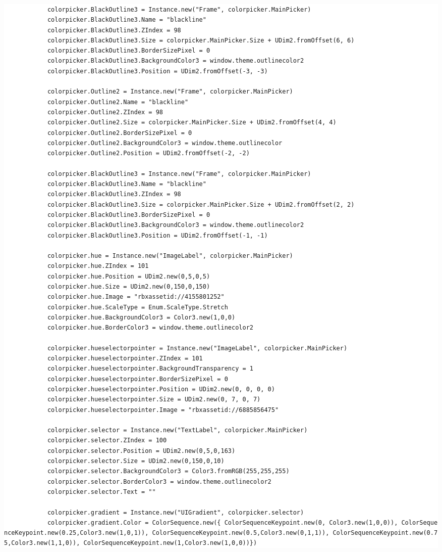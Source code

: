 				colorpicker.BlackOutline3 = Instance.new("Frame", colorpicker.MainPicker)
				colorpicker.BlackOutline3.Name = "blackline"
				colorpicker.BlackOutline3.ZIndex = 98
				colorpicker.BlackOutline3.Size = colorpicker.MainPicker.Size + UDim2.fromOffset(6, 6)
				colorpicker.BlackOutline3.BorderSizePixel = 0
				colorpicker.BlackOutline3.BackgroundColor3 = window.theme.outlinecolor2
				colorpicker.BlackOutline3.Position = UDim2.fromOffset(-3, -3)

				colorpicker.Outline2 = Instance.new("Frame", colorpicker.MainPicker)
				colorpicker.Outline2.Name = "blackline"
				colorpicker.Outline2.ZIndex = 98
				colorpicker.Outline2.Size = colorpicker.MainPicker.Size + UDim2.fromOffset(4, 4)
				colorpicker.Outline2.BorderSizePixel = 0
				colorpicker.Outline2.BackgroundColor3 = window.theme.outlinecolor
				colorpicker.Outline2.Position = UDim2.fromOffset(-2, -2)

				colorpicker.BlackOutline3 = Instance.new("Frame", colorpicker.MainPicker)
				colorpicker.BlackOutline3.Name = "blackline"
				colorpicker.BlackOutline3.ZIndex = 98
				colorpicker.BlackOutline3.Size = colorpicker.MainPicker.Size + UDim2.fromOffset(2, 2)
				colorpicker.BlackOutline3.BorderSizePixel = 0
				colorpicker.BlackOutline3.BackgroundColor3 = window.theme.outlinecolor2
				colorpicker.BlackOutline3.Position = UDim2.fromOffset(-1, -1)

				colorpicker.hue = Instance.new("ImageLabel", colorpicker.MainPicker)
				colorpicker.hue.ZIndex = 101
				colorpicker.hue.Position = UDim2.new(0,5,0,5)
				colorpicker.hue.Size = UDim2.new(0,150,0,150)
				colorpicker.hue.Image = "rbxassetid://4155801252"
				colorpicker.hue.ScaleType = Enum.ScaleType.Stretch
				colorpicker.hue.BackgroundColor3 = Color3.new(1,0,0)
				colorpicker.hue.BorderColor3 = window.theme.outlinecolor2

				colorpicker.hueselectorpointer = Instance.new("ImageLabel", colorpicker.MainPicker)
				colorpicker.hueselectorpointer.ZIndex = 101
				colorpicker.hueselectorpointer.BackgroundTransparency = 1
				colorpicker.hueselectorpointer.BorderSizePixel = 0
				colorpicker.hueselectorpointer.Position = UDim2.new(0, 0, 0, 0)
				colorpicker.hueselectorpointer.Size = UDim2.new(0, 7, 0, 7)
				colorpicker.hueselectorpointer.Image = "rbxassetid://6885856475"

				colorpicker.selector = Instance.new("TextLabel", colorpicker.MainPicker)
				colorpicker.selector.ZIndex = 100
				colorpicker.selector.Position = UDim2.new(0,5,0,163)
				colorpicker.selector.Size = UDim2.new(0,150,0,10)
				colorpicker.selector.BackgroundColor3 = Color3.fromRGB(255,255,255)
				colorpicker.selector.BorderColor3 = window.theme.outlinecolor2
				colorpicker.selector.Text = ""

				colorpicker.gradient = Instance.new("UIGradient", colorpicker.selector)
				colorpicker.gradient.Color = ColorSequence.new({ ColorSequenceKeypoint.new(0, Color3.new(1,0,0)), ColorSequenceKeypoint.new(0.25,Color3.new(1,0,1)), ColorSequenceKeypoint.new(0.5,Color3.new(0,1,1)), ColorSequenceKeypoint.new(0.75,Color3.new(1,1,0)), ColorSequenceKeypoint.new(1,Color3.new(1,0,0))})
